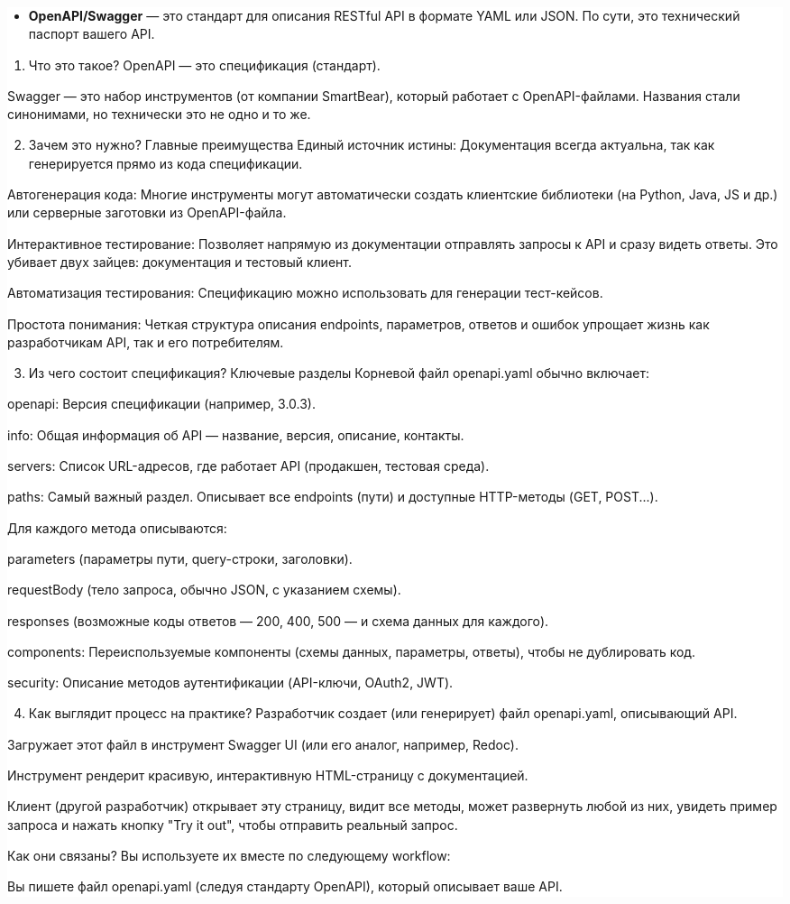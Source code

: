 * **OpenAPI/Swagger** — это стандарт для описания RESTful API в формате YAML или JSON. По сути, это технический паспорт вашего API.

1. Что это такое?
OpenAPI — это спецификация (стандарт).

Swagger — это набор инструментов (от компании SmartBear), который работает с OpenAPI-файлами. Названия стали синонимами, но технически это не одно и то же.

2. Зачем это нужно? Главные преимущества
Единый источник истины: Документация всегда актуальна, так как генерируется прямо из кода спецификации.

Автогенерация кода: Многие инструменты могут автоматически создать клиентские библиотеки (на Python, Java, JS и др.) или серверные заготовки из OpenAPI-файла.

Интерактивное тестирование: Позволяет напрямую из документации отправлять запросы к API и сразу видеть ответы. Это убивает двух зайцев: документация и тестовый клиент.

Автоматизация тестирования: Спецификацию можно использовать для генерации тест-кейсов.

Простота понимания: Четкая структура описания endpoints, параметров, ответов и ошибок упрощает жизнь как разработчикам API, так и его потребителям.

3. Из чего состоит спецификация? Ключевые разделы
Корневой файл openapi.yaml обычно включает:

openapi: Версия спецификации (например, 3.0.3).

info: Общая информация об API — название, версия, описание, контакты.

servers: Список URL-адресов, где работает API (продакшен, тестовая среда).

paths: Самый важный раздел. Описывает все endpoints (пути) и доступные HTTP-методы (GET, POST...).

Для каждого метода описываются:

parameters (параметры пути, query-строки, заголовки).

requestBody (тело запроса, обычно JSON, с указанием схемы).

responses (возможные коды ответов — 200, 400, 500 — и схема данных для каждого).

components: Переиспользуемые компоненты (схемы данных, параметры, ответы), чтобы не дублировать код.

security: Описание методов аутентификации (API-ключи, OAuth2, JWT).

4. Как выглядит процесс на практике?
Разработчик создает (или генерирует) файл openapi.yaml, описывающий API.

Загружает этот файл в инструмент Swagger UI (или его аналог, например, Redoc).

Инструмент рендерит красивую, интерактивную HTML-страницу с документацией.

Клиент (другой разработчик) открывает эту страницу, видит все методы, может развернуть любой из них, увидеть пример запроса и нажать кнопку "Try it out", чтобы отправить реальный запрос.

Как они связаны?
Вы используете их вместе по следующему workflow:

Вы пишете файл openapi.yaml (следуя стандарту OpenAPI), который описывает ваше API.
